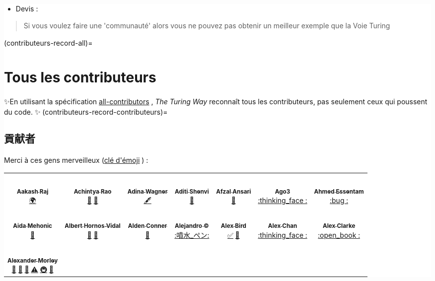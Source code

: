 * Devis :
> Si vous voulez faire une 'communauté' alors vous ne pouvez pas obtenir un meilleur exemple que la Voie Turing












(contributeurs-record-all)=
# Tous les contributeurs
✨En utilisant la spécification [all-contributors](https://allcontributors.org/) , _The Turing Way_ reconnaît tous les contributeurs, pas seulement ceux qui poussent du code. ✨ (contributeurs-record-contributeurs)=

## 貢献者

Merci à ces gens merveilleux ([clé d'émoji](https://allcontributors.org/docs/en/emoji-key) ) :




<table>
<tr>
<td align="center"><a href="https://github.com/Aakash-Raj-2001"><img src="https://avatars.githubusercontent.com/u/79682170?v=4?s=100" width="100px;" alt=""/><br /><sub><b>Aakash Raj</b></sub></a><br /><a href="#translation-Aakash-Raj-2001" title="Translation">🌍</a></td>
<td align="center"><a href="https://achintyarao.in"><img src="https://avatars.githubusercontent.com/u/7623019?v=4?s=100" width="100px;" alt=""/><br /><sub><b>Achintya Rao</b></sub></a><br /><a href="https://github.com/alan-turing-institute/the-turing-way/issues?q=author%3ARaoOfPhysics" title="Bug reports">🐛</a> <a href="https://github.com/alan-turing-institute/the-turing-way/pulls?q=is%3Apr+reviewed-by%3ARaoOfPhysics" title="Reviewed Pull Requests">👀</a></td>
<td align="center"><a href="http://www.adina-wagner.com"><img src="https://avatars1.githubusercontent.com/u/29738718?v=4?s=100" width="100px;" alt=""/><br /><sub><b>Adina Wagner</b></sub></a><br /><a href="#content-adswa" title="Content">🖋</a></td>
<td align="center"><a href="http://warwick.ac.uk/aditishenvi"><img src="https://avatars2.githubusercontent.com/u/39489147?v=4?s=100" width="100px;" alt=""/><br /><sub><b>Aditi Shenvi</b></sub></a><br /><a href="#ideas-ashenvi10" title="Ideas, Planning, & Feedback">🤔</a></td>
<td align="center"><a href="https://github.com/afzal442"><img src="https://avatars.githubusercontent.com/u/11625672?v=4?s=100" width="100px;" alt=""/><br /><sub><b>Afzal Ansari</b></sub></a><br /><a href="https://github.com/alan-turing-institute/the-turing-way/issues?q=author%3Aafzal442" title="Bug reports">🐛</a></td>
<td align="center"><a href="https://github.com/Ago3"><img src="https://avatars.githubusercontent.com/u/30800478?v=4?s=100" width="100px;" alt=""/><br /><sub><b>Ago3</b></sub></a><br /><a href="#ideas-Ago3" title="Ideas, Planning, & Feedback">:thinking_face :</a></td>
<td align="center"><a href="https://github.com/Hanaffi"><img src="https://avatars.githubusercontent.com/u/35642947?v=4?s=100" width="100px;" alt=""/><br /><sub><b>Ahmed Essentam</b></sub></a><br /><a href="https://github.com/alan-turing-institute/the-turing-way/issues?q=author%3AHanaffi" title="Bug reports">:bug :</a></td>
</tr>
<tr>
<td align="center"><a href="https://github.com/AidaMehonic"><img src="https://avatars.githubusercontent.com/u/45169136?v=4?s=100" width="100px;" alt=""/><br /><sub><b>Aida Mehonic</b></sub></a><br /><a href="#ideas-AidaMehonic" title="Ideas, Planning, & Feedback">🤔</a></td>
<td align="center"><a href="https://github.com/ahornos"><img src="https://avatars0.githubusercontent.com/u/9551786?v=4?s=100" width="100px;" alt=""/><br /><sub><b>Albert Hornos Vidal</b></sub></a><br /><a href="https://github.com/alan-turing-institute/the-turing-way/pulls?q=is%3Apr+reviewed-by%3Aahornos" title="Reviewed Pull Requests">👀</a> <a href="https://github.com/alan-turing-institute/the-turing-way/issues?q=author%3Aahornos" title="Bug reports">🐛</a></td>
<td align="center"><a href="https://github.com/aldenc"><img src="https://avatars.githubusercontent.com/u/20688591?v=4?s=100" width="100px;" alt=""/><br /><sub><b>Alden Conner</b></sub></a><br /><a href="https://github.com/alan-turing-institute/the-turing-way/issues?q=author%3Aaldenc" title="Bug reports">🐛</a></td>
<td align="center"><a href="https://github.com/acocac"><img src="https://avatars.githubusercontent.com/u/13321552?v=4?s=100" width="100px;" alt=""/><br /><sub><b>Alejandro ©</b></sub></a><br /><a href="#content-acocac" title="Content">:噴水_ペン:</a></td>
<td align="center"><a href="https://ornithos.github.io/"><img src="https://avatars3.githubusercontent.com/u/8834882?v=4?s=100" width="100px;" alt=""/><br /><sub><b>Alex Bird</b></sub></a><br /><a href="#tutorial-ornithos" title="Tutorials">✅</a> <a href="https://github.com/alan-turing-institute/the-turing-way/pulls?q=is%3Apr+reviewed-by%3Aornithos" title="Reviewed Pull Requests">👀</a></td>
<td align="center"><a href="https://alexwlchan.net"><img src="https://avatars0.githubusercontent.com/u/301220?v=4?s=100" width="100px;" alt=""/><br /><sub><b>Alex Chan</b></sub></a><br /><a href="#ideas-alexwlchan" title="Ideas, Planning, & Feedback">:thinking_face :</a></td>
<td align="center"><a href="http://informationcake.com"><img src="https://avatars3.githubusercontent.com/u/16001543?v=4?s=100" width="100px;" alt=""/><br /><sub><b>Alex Clarke</b></sub></a><br /><a href="https://github.com/alan-turing-institute/the-turing-way/commits?author=informationcake" title="Documentation">:open_book :</a></td>
</tr>
<tr>
<td align="center"><a href="http://alexmorley.me"><img src="https://avatars2.githubusercontent.com/u/13655521?v=4?s=100" width="100px;" alt=""/><br /><sub><b>Alexander Morley</b></sub></a><br /><a href="#question-alexmorley" title="Answering Questions">💬</a> <a href="https://github.com/alan-turing-institute/the-turing-way/pulls?q=is%3Apr+reviewed-by%3Aalexmorley" title="Reviewed Pull Requests">👀</a> <a href="#ideas-alexmorley" title="Ideas, Planning, & Feedback">🤔</a> <a href="https://github.com/alan-turing-institute/the-turing-way/commits?author=alexmorley" title="Tests">⚠️</a> <a href="#infra-alexmorley" title="Infrastructure (Hosting, Build-Tools, etc)">🚇</a> <a href="#maintenance-alexmorley" title="Maintenance">🚧</a></td>